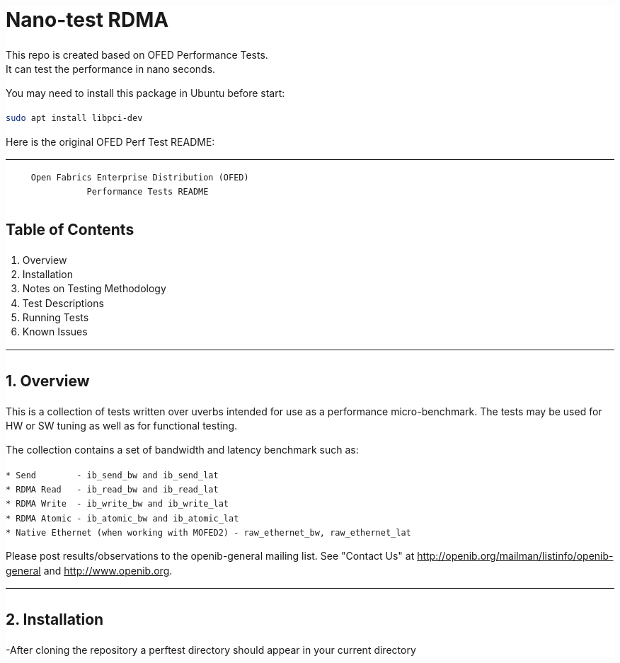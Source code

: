 # Nano-test RDMA

This repo is created based on OFED Performance Tests.  
It can test the performance in nano seconds.  

You may need to install this package in Ubuntu before start:
```bash
sudo apt install libpci-dev
```

Here is the original OFED Perf Test README:

---
  

	     Open Fabrics Enterprise Distribution (OFED)
                	Performance Tests README




## Table of Contents


1. Overview
2. Installation
3. Notes on Testing Methodology
4. Test Descriptions
5. Running Tests
6. Known Issues

---
## 1. Overview

This is a collection of tests written over uverbs intended for use as a
performance micro-benchmark. The tests may be used for HW or SW tuning
as well as for functional testing.

The collection contains a set of bandwidth and latency benchmark such as:

	* Send        - ib_send_bw and ib_send_lat
	* RDMA Read   - ib_read_bw and ib_read_lat
	* RDMA Write  - ib_write_bw and ib_write_lat
	* RDMA Atomic - ib_atomic_bw and ib_atomic_lat
	* Native Ethernet (when working with MOFED2) - raw_ethernet_bw, raw_ethernet_lat

Please post results/observations to the openib-general mailing list.
See "Contact Us" at http://openib.org/mailman/listinfo/openib-general and
http://www.openib.org.

---
## 2. Installation

-After cloning the repository a perftest directory should appear in your current
 directory

